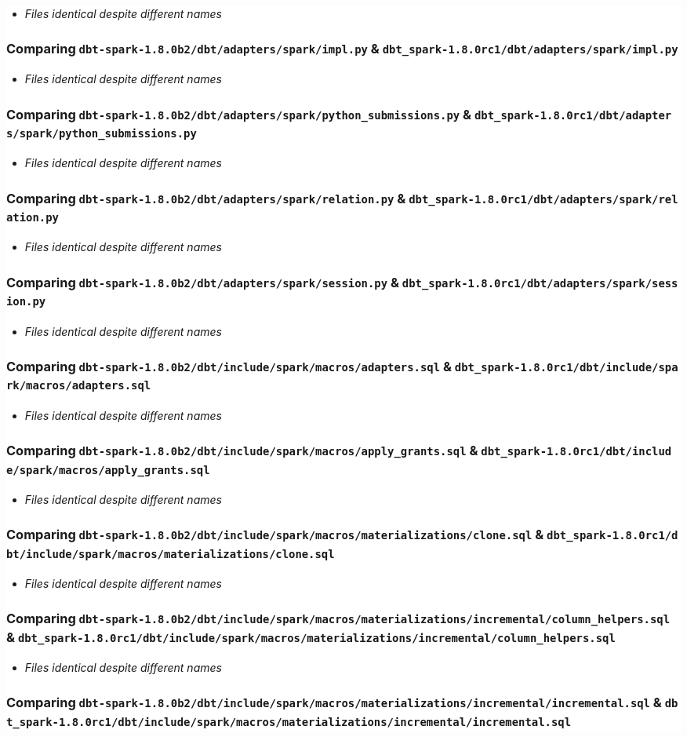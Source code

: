  * *Files identical despite different names*

### Comparing `dbt-spark-1.8.0b2/dbt/adapters/spark/impl.py` & `dbt_spark-1.8.0rc1/dbt/adapters/spark/impl.py`

 * *Files identical despite different names*

### Comparing `dbt-spark-1.8.0b2/dbt/adapters/spark/python_submissions.py` & `dbt_spark-1.8.0rc1/dbt/adapters/spark/python_submissions.py`

 * *Files identical despite different names*

### Comparing `dbt-spark-1.8.0b2/dbt/adapters/spark/relation.py` & `dbt_spark-1.8.0rc1/dbt/adapters/spark/relation.py`

 * *Files identical despite different names*

### Comparing `dbt-spark-1.8.0b2/dbt/adapters/spark/session.py` & `dbt_spark-1.8.0rc1/dbt/adapters/spark/session.py`

 * *Files identical despite different names*

### Comparing `dbt-spark-1.8.0b2/dbt/include/spark/macros/adapters.sql` & `dbt_spark-1.8.0rc1/dbt/include/spark/macros/adapters.sql`

 * *Files identical despite different names*

### Comparing `dbt-spark-1.8.0b2/dbt/include/spark/macros/apply_grants.sql` & `dbt_spark-1.8.0rc1/dbt/include/spark/macros/apply_grants.sql`

 * *Files identical despite different names*

### Comparing `dbt-spark-1.8.0b2/dbt/include/spark/macros/materializations/clone.sql` & `dbt_spark-1.8.0rc1/dbt/include/spark/macros/materializations/clone.sql`

 * *Files identical despite different names*

### Comparing `dbt-spark-1.8.0b2/dbt/include/spark/macros/materializations/incremental/column_helpers.sql` & `dbt_spark-1.8.0rc1/dbt/include/spark/macros/materializations/incremental/column_helpers.sql`

 * *Files identical despite different names*

### Comparing `dbt-spark-1.8.0b2/dbt/include/spark/macros/materializations/incremental/incremental.sql` & `dbt_spark-1.8.0rc1/dbt/include/spark/macros/materializations/incremental/incremental.sql`
